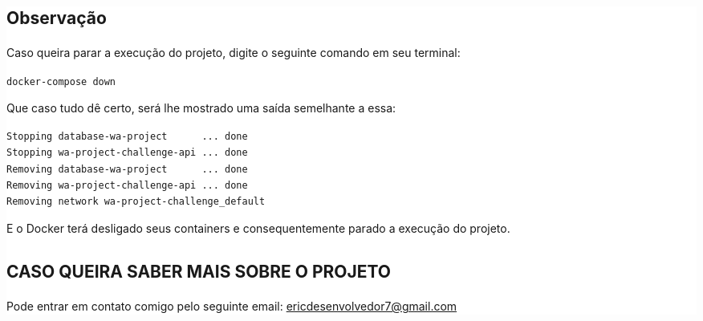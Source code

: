 ## Observação
 
Caso queira parar a execução do projeto, digite o seguinte comando em seu terminal:
```bash
docker-compose down
```

Que caso tudo dê certo, será lhe mostrado uma saída semelhante a essa:
```bash
Stopping database-wa-project      ... done
Stopping wa-project-challenge-api ... done
Removing database-wa-project      ... done
Removing wa-project-challenge-api ... done
Removing network wa-project-challenge_default
```
E o Docker terá desligado seus containers e consequentemente parado a execução do projeto.

## CASO QUEIRA SABER MAIS SOBRE O PROJETO

Pode entrar em contato comigo pelo seguinte email: ericdesenvolvedor7@gmail.com
